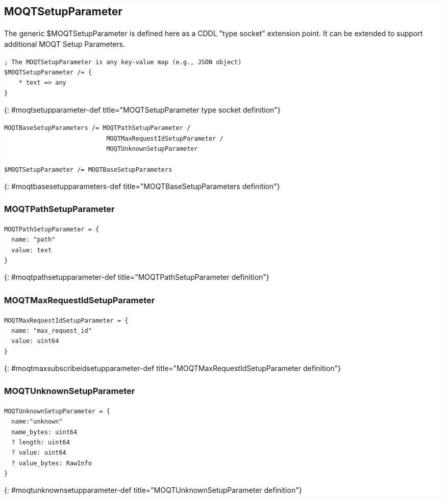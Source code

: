 ## MOQTSetupParameter

The generic $MOQTSetupParameter is defined here as a CDDL "type socket"
extension point. It can be extended to support additional MOQT Setup Parameters.

~~~ cddl
; The MOQTSetupParameter is any key-value map (e.g., JSON object)
$MOQTSetupParameter /= {
    * text => any
}
~~~
{: #moqtsetupparameter-def title="MOQTSetupParameter type socket definition"}

~~~ cddl
MOQTBaseSetupParameters /= MOQTPathSetupParameter /
                            MOQTMaxRequestIdSetupParameter /
                            MOQTUnknownSetupParameter

$MOQTSetupParameter /= MOQTBaseSetupParameters
~~~
{: #moqtbasesetupparameters-def title="MOQTBaseSetupParameters definition"}

### MOQTPathSetupParameter

~~~ cddl
MOQTPathSetupParameter = {
  name: "path"
  value: text
}
~~~
{: #moqtpathsetupparameter-def title="MOQTPathSetupParameter definition"}

### MOQTMaxRequestIdSetupParameter

~~~ cddl
MOQTMaxRequestIdSetupParameter = {
  name: "max_request_id"
  value: uint64
}
~~~
{: #moqtmaxsubscribeidsetupparameter-def title="MOQTMaxRequestIdSetupParameter definition"}

### MOQTUnknownSetupParameter

~~~ cddl
MOQTUnknownSetupParameter = {
  name:"unknown"
  name_bytes: uint64
  ? length: uint64
  ? value: uint64
  ? value_bytes: RawInfo
}
~~~
{: #moqtunknownsetupparameter-def title="MOQTUnknownSetupParameter definition"}
